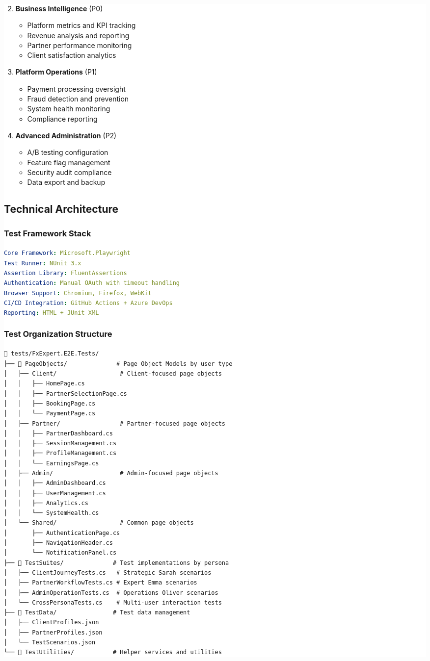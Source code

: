 2. **Business Intelligence** (P0)
   - Platform metrics and KPI tracking
   - Revenue analysis and reporting
   - Partner performance monitoring
   - Client satisfaction analytics

3. **Platform Operations** (P1)
   - Payment processing oversight
   - Fraud detection and prevention
   - System health monitoring
   - Compliance reporting

4. **Advanced Administration** (P2)
   - A/B testing configuration
   - Feature flag management
   - Security audit compliance
   - Data export and backup

## Technical Architecture

### Test Framework Stack
```yaml
Core Framework: Microsoft.Playwright
Test Runner: NUnit 3.x
Assertion Library: FluentAssertions
Authentication: Manual OAuth with timeout handling
Browser Support: Chromium, Firefox, WebKit
CI/CD Integration: GitHub Actions + Azure DevOps
Reporting: HTML + JUnit XML
```

### Test Organization Structure
```
📁 tests/FxExpert.E2E.Tests/
├── 📁 PageObjects/              # Page Object Models by user type
│   ├── Client/                  # Client-focused page objects
│   │   ├── HomePage.cs
│   │   ├── PartnerSelectionPage.cs
│   │   ├── BookingPage.cs
│   │   └── PaymentPage.cs
│   ├── Partner/                 # Partner-focused page objects  
│   │   ├── PartnerDashboard.cs
│   │   ├── SessionManagement.cs
│   │   ├── ProfileManagement.cs
│   │   └── EarningsPage.cs
│   ├── Admin/                   # Admin-focused page objects
│   │   ├── AdminDashboard.cs
│   │   ├── UserManagement.cs
│   │   ├── Analytics.cs
│   │   └── SystemHealth.cs
│   └── Shared/                  # Common page objects
│       ├── AuthenticationPage.cs
│       ├── NavigationHeader.cs
│       └── NotificationPanel.cs
├── 📁 TestSuites/              # Test implementations by persona
│   ├── ClientJourneyTests.cs   # Strategic Sarah scenarios
│   ├── PartnerWorkflowTests.cs # Expert Emma scenarios  
│   ├── AdminOperationTests.cs  # Operations Oliver scenarios
│   └── CrossPersonaTests.cs    # Multi-user interaction tests
├── 📁 TestData/                # Test data management
│   ├── ClientProfiles.json
│   ├── PartnerProfiles.json
│   └── TestScenarios.json
└── 📁 TestUtilities/           # Helper services and utilities
```